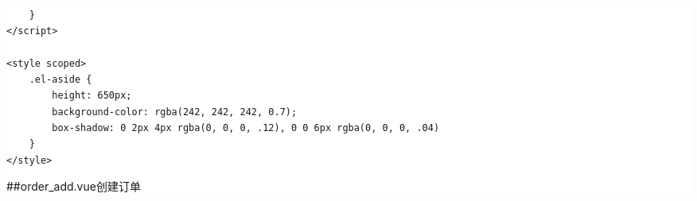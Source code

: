         }
    </script>
    
    <style scoped>
        .el-aside {
            height: 650px;
            background-color: rgba(242, 242, 242, 0.7);
            box-shadow: 0 2px 4px rgba(0, 0, 0, .12), 0 0 6px rgba(0, 0, 0, .04)
        }
    </style>
    

##order_add.vue创建订单
    <template>
        <div>
            <h1>创建订单</h1>
            <el-row :gutter="20">
                <el-col :span="12">
                    <span>桌号：</span>
                    <el-select v-model="order.desk" placeholder="请选择" >
                        <el-option
                                v-for="item in desk"
                                :value="item"
                                :key="item.value">
                        </el-option>
                    </el-select>
                </el-col>
                <el-col :span="12">
                    <span>付款状态：</span>
                    <el-select v-model="order.pay" placeholder="请选择">
                        <el-option
                                :key="item.value"
                                v-for="item in pay"
                                :label="item.label"
                                :value="item.value">
                        </el-option>
                    </el-select>
                </el-col>
            </el-row>
            <el-row :gutter="20">
                <el-col :span="12">
                    <span>备注：</span>
                    <el-input style="width:80%;" v-model="order.comments" placeholder="请输入备注"></el-input>
                </el-col>
                <el-col :span="12">
                    <span>后厨状态：</span>
                    <el-select v-model="order.cook" placeholder="请选择">
                        <el-option
                                :key="item.value"
                                v-for="item in cook"
                                :label="item.label"
                                :value="item.value">
                        </el-option>
                    </el-select>
                </el-col>
            </el-row>
            <el-row>
                <el-col :span="12">
                    <el-table
                            :data="order.menus"
                            style="width: 50%;"
                            height="400px">
                        <el-table-column
                                prop="menu"
                                label="菜品">
